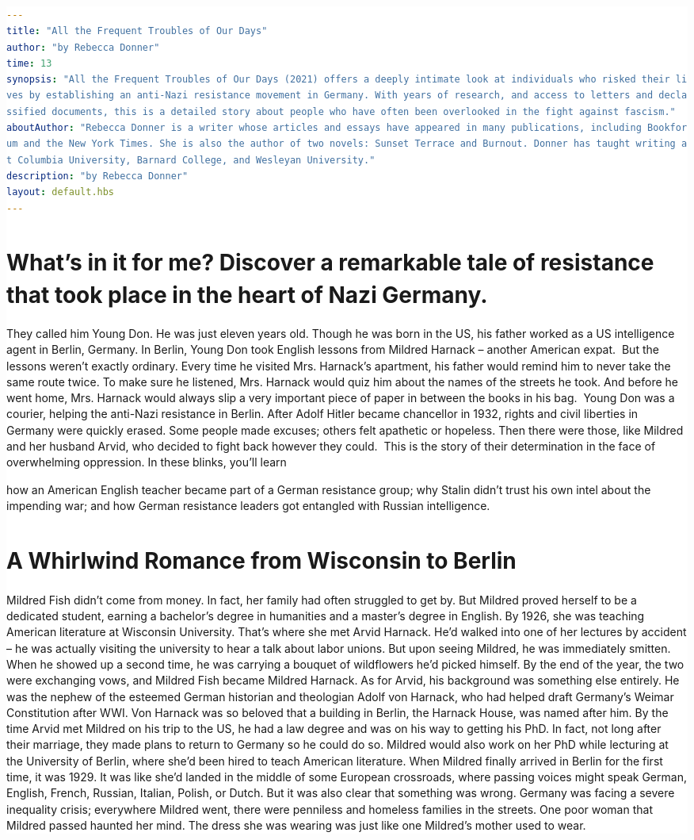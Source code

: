 ```yaml
---
title: "All the Frequent Troubles of Our Days"
author: "by Rebecca Donner"
time: 13
synopsis: "All the Frequent Troubles of Our Days (2021) offers a deeply intimate look at individuals who risked their lives by establishing an anti-Nazi resistance movement in Germany. With years of research, and access to letters and declassified documents, this is a detailed story about people who have often been overlooked in the fight against fascism."
aboutAuthor: "Rebecca Donner is a writer whose articles and essays have appeared in many publications, including Bookforum and the New York Times. She is also the author of two novels: Sunset Terrace and Burnout. Donner has taught writing at Columbia University, Barnard College, and Wesleyan University."
description: "by Rebecca Donner"
layout: default.hbs
---
```


# What’s in it for me? Discover a remarkable tale of resistance that took place in the heart of Nazi Germany.
They called him Young Don. He was just eleven years old. Though he was born in the US, his father worked as a US intelligence agent in Berlin, Germany. In Berlin, Young Don took English lessons from Mildred Harnack – another American expat. 
But the lessons weren’t exactly ordinary. Every time he visited Mrs. Harnack’s apartment, his father would remind him to never take the same route twice. To make sure he listened, Mrs. Harnack would quiz him about the names of the streets he took. And before he went home, Mrs. Harnack would always slip a very important piece of paper in between the books in his bag. 
Young Don was a courier, helping the anti-Nazi resistance in Berlin. After Adolf Hitler became chancellor in 1932, rights and civil liberties in Germany were quickly erased. Some people made excuses; others felt apathetic or hopeless. Then there were those, like Mildred and her husband Arvid, who decided to fight back however they could. 
This is the story of their determination in the face of overwhelming oppression.
In these blinks, you’ll learn

how an American English teacher became part of a German resistance group;
why Stalin didn’t trust his own intel about the impending war; and
how German resistance leaders got entangled with Russian intelligence.


# A Whirlwind Romance from Wisconsin to Berlin
Mildred Fish didn’t come from money. In fact, her family had often struggled to get by. But Mildred proved herself to be a dedicated student, earning a bachelor’s degree in humanities and a master’s degree in English. By 1926, she was teaching American literature at Wisconsin University.
That’s where she met Arvid Harnack. He’d walked into one of her lectures by accident – he was actually visiting the university to hear a talk about labor unions. But upon seeing Mildred, he was immediately smitten. When he showed up a second time, he was carrying a bouquet of wildflowers he’d picked himself. By the end of the year, the two were exchanging vows, and Mildred Fish became Mildred Harnack.
As for Arvid, his background was something else entirely. He was the nephew of the esteemed German historian and theologian Adolf von Harnack, who had helped draft Germany’s Weimar Constitution after WWI. Von Harnack was so beloved that a building in Berlin, the Harnack House, was named after him. By the time Arvid met Mildred on his trip to the US, he had a law degree and was on his way to getting his PhD. In fact, not long after their marriage, they made plans to return to Germany so he could do so. Mildred would also work on her PhD while lecturing at the University of Berlin, where she’d been hired to teach American literature.
When Mildred finally arrived in Berlin for the first time, it was 1929. It was like she’d landed in the middle of some European crossroads, where passing voices might speak German, English, French, Russian, Italian, Polish, or Dutch. But it was also clear that something was wrong. Germany was facing a severe inequality crisis; everywhere Mildred went, there were penniless and homeless families in the streets. One poor woman that Mildred passed haunted her mind. The dress she was wearing was just like one Mildred’s mother used to wear.